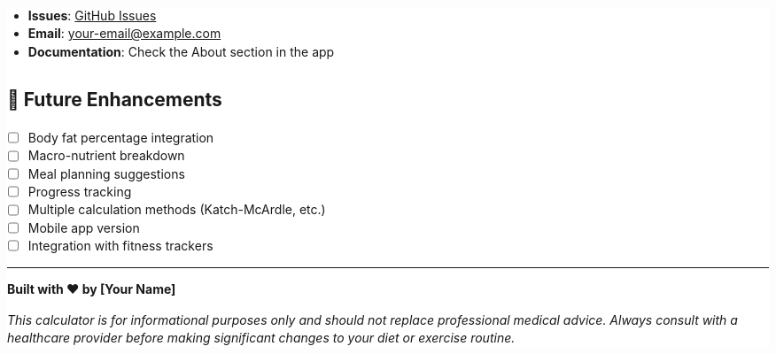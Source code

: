 - **Issues**: [GitHub Issues](https://github.com/yourusername/calorie-calculator/issues)
- **Email**: your-email@example.com
- **Documentation**: Check the About section in the app

## 🔮 Future Enhancements

- [ ] Body fat percentage integration
- [ ] Macro-nutrient breakdown
- [ ] Meal planning suggestions
- [ ] Progress tracking
- [ ] Multiple calculation methods (Katch-McArdle, etc.)
- [ ] Mobile app version
- [ ] Integration with fitness trackers

---

**Built with ❤️ by [Your Name]**

*This calculator is for informational purposes only and should not replace professional medical advice. Always consult with a healthcare provider before making significant changes to your diet or exercise routine.*
